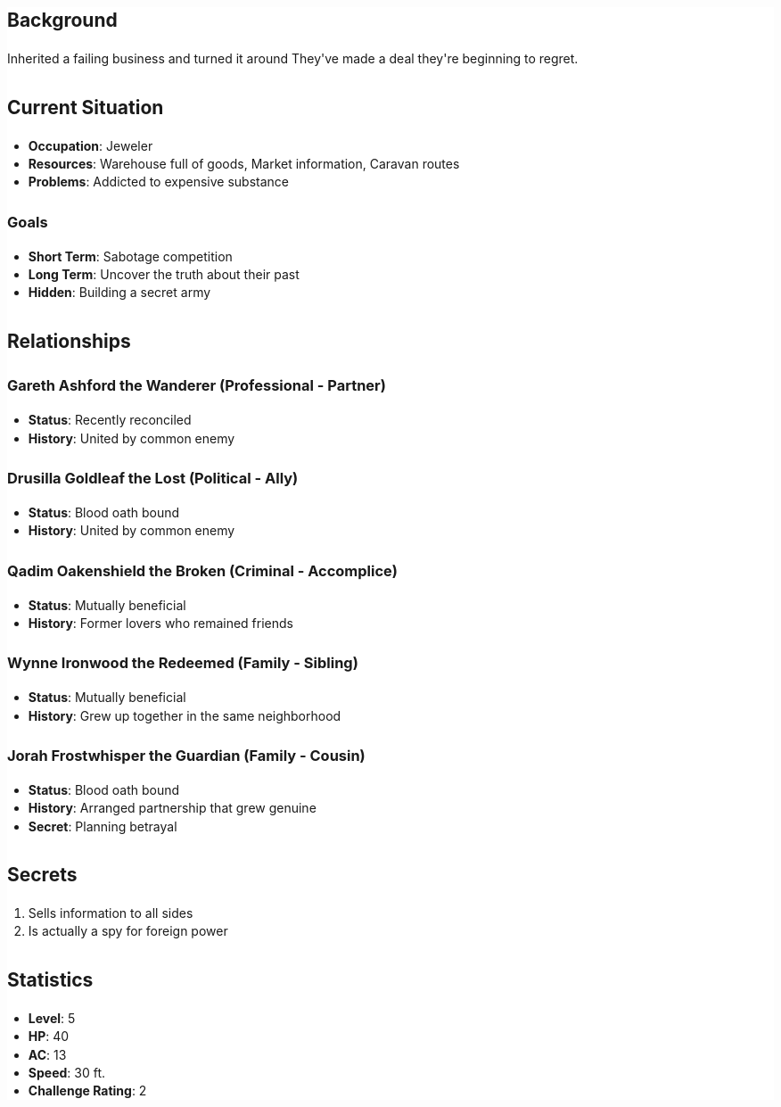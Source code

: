 ## Background
Inherited a failing business and turned it around They've made a deal they're beginning to regret.

## Current Situation
- **Occupation**: Jeweler
- **Resources**: Warehouse full of goods, Market information, Caravan routes
- **Problems**: Addicted to expensive substance

### Goals
- **Short Term**: Sabotage competition
- **Long Term**: Uncover the truth about their past
- **Hidden**: Building a secret army

## Relationships
### Gareth Ashford the Wanderer (Professional - Partner)
- **Status**: Recently reconciled
- **History**: United by common enemy

### Drusilla Goldleaf the Lost (Political - Ally)
- **Status**: Blood oath bound
- **History**: United by common enemy

### Qadim Oakenshield the Broken (Criminal - Accomplice)
- **Status**: Mutually beneficial
- **History**: Former lovers who remained friends

### Wynne Ironwood the Redeemed (Family - Sibling)
- **Status**: Mutually beneficial
- **History**: Grew up together in the same neighborhood

### Jorah Frostwhisper the Guardian (Family - Cousin)
- **Status**: Blood oath bound
- **History**: Arranged partnership that grew genuine
- **Secret**: Planning betrayal

## Secrets
1. Sells information to all sides
2. Is actually a spy for foreign power

## Statistics
- **Level**: 5
- **HP**: 40
- **AC**: 13
- **Speed**: 30 ft.
- **Challenge Rating**: 2
